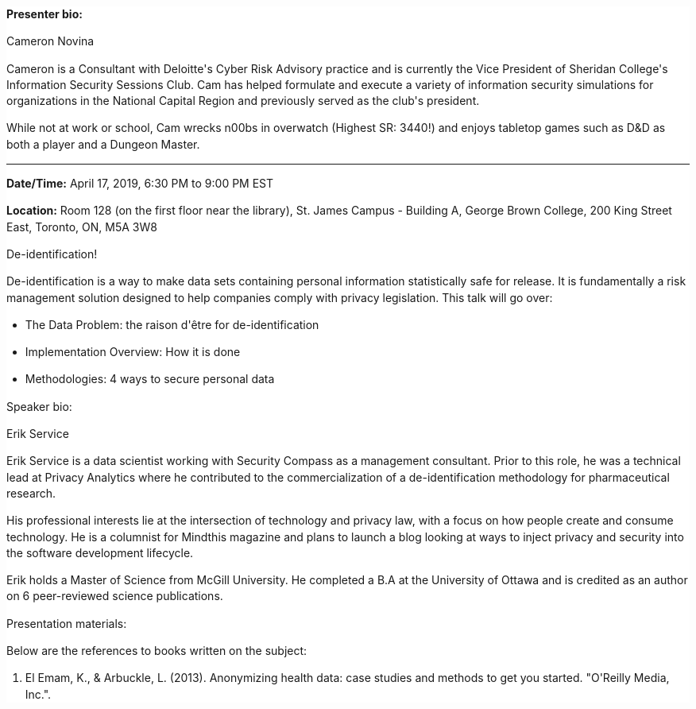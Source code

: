 **Presenter bio:**

Cameron Novina

Cameron is a Consultant with Deloitte's Cyber Risk Advisory practice and
is currently the Vice President of Sheridan College's Information
Security Sessions Club. Cam has helped formulate and execute a variety
of information security simulations for organizations in the National
Capital Region and previously served as the club's president.

While not at work or school, Cam wrecks n00bs in overwatch (Highest SR:
3440!) and enjoys tabletop games such as D&D as both a player and a
Dungeon Master.

------------------------------------------------------------------------

**Date/Time:** April 17, 2019, 6:30 PM to 9:00 PM EST

**Location:** Room 128 (on the first floor near the library), St. James
Campus - Building A, George Brown College, 200 King Street East,
Toronto, ON, M5A 3W8

De-identification!

De-identification is a way to make data sets containing personal
information statistically safe for release. It is fundamentally a risk
management solution designed to help companies comply with privacy
legislation. This talk will go over:

- The Data Problem: the raison d'être for de-identification

- Implementation Overview: How it is done

- Methodologies: 4 ways to secure personal data

Speaker bio:

Erik Service

Erik Service is a data scientist working with Security Compass as a
management consultant. Prior to this role, he was a technical lead at
Privacy Analytics where he contributed to the commercialization of a
de-identification methodology for pharmaceutical research.

His professional interests lie at the intersection of technology and
privacy law, with a focus on how people create and consume technology.
He is a columnist for Mindthis magazine and plans to launch a blog
looking at ways to inject privacy and security into the software
development lifecycle.

Erik holds a Master of Science from McGill University. He completed a
B.A at the University of Ottawa and is credited as an author on 6
peer-reviewed science publications.

Presentation materials:

Below are the references to books written on the subject:

1.  El Emam, K., & Arbuckle, L. (2013). Anonymizing health data: case
    studies and methods to get you started. "O'Reilly Media, Inc.".
